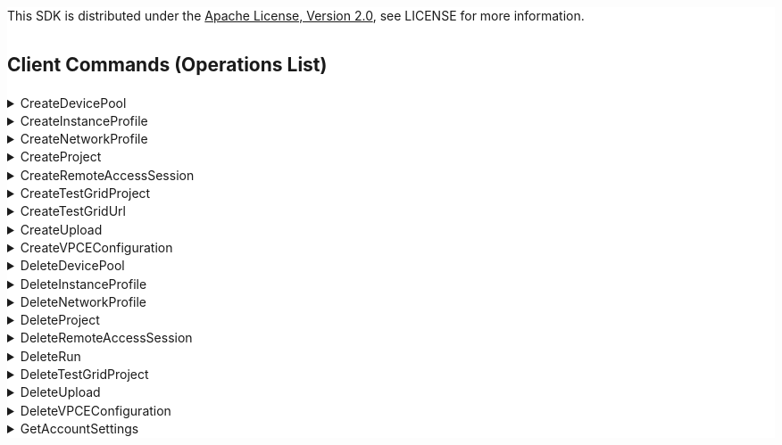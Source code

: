 This SDK is distributed under the
[Apache License, Version 2.0](http://www.apache.org/licenses/LICENSE-2.0),
see LICENSE for more information.

## Client Commands (Operations List)

<details><summary>
CreateDevicePool
</summary></details>
<details><summary>
CreateInstanceProfile
</summary></details>
<details><summary>
CreateNetworkProfile
</summary></details>
<details><summary>
CreateProject
</summary></details>
<details><summary>
CreateRemoteAccessSession
</summary></details>
<details><summary>
CreateTestGridProject
</summary></details>
<details><summary>
CreateTestGridUrl
</summary></details>
<details><summary>
CreateUpload
</summary></details>
<details><summary>
CreateVPCEConfiguration
</summary></details>
<details><summary>
DeleteDevicePool
</summary></details>
<details><summary>
DeleteInstanceProfile
</summary></details>
<details><summary>
DeleteNetworkProfile
</summary></details>
<details><summary>
DeleteProject
</summary></details>
<details><summary>
DeleteRemoteAccessSession
</summary></details>
<details><summary>
DeleteRun
</summary></details>
<details><summary>
DeleteTestGridProject
</summary></details>
<details><summary>
DeleteUpload
</summary></details>
<details><summary>
DeleteVPCEConfiguration
</summary></details>
<details><summary>
GetAccountSettings
</summary></details>